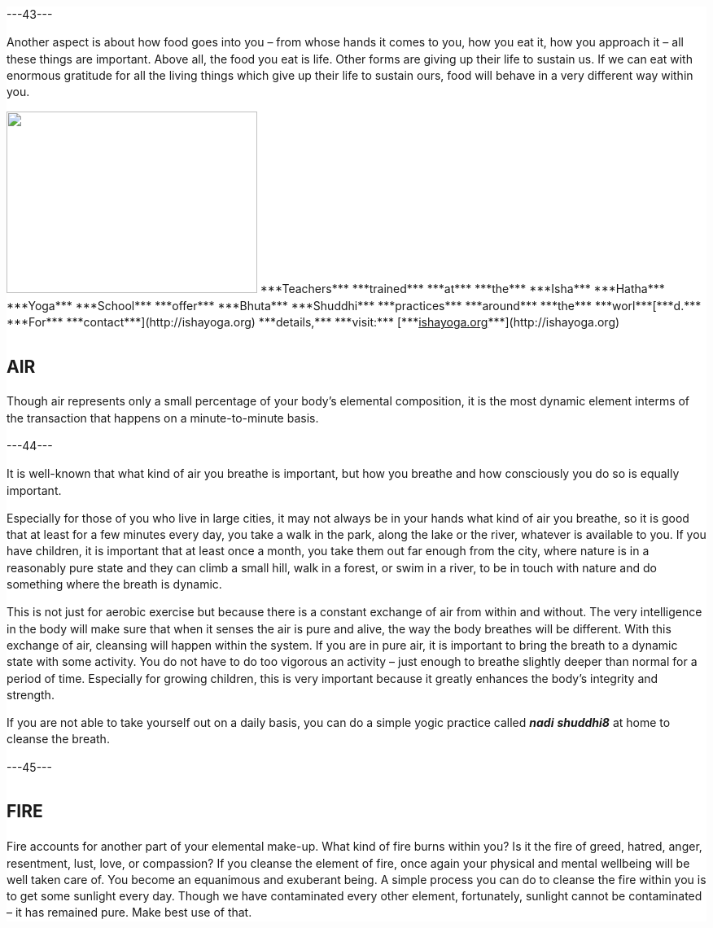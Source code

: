 ---43---


Another aspect is about how food goes into you – from whose hands it comes to you, how you eat it, how you approach it – all these things are important. Above all, the food you eat is life. Other forms are giving up their life to sustain us. If we can eat with enormous gratitude for all the living things which give up their life to sustain ours, food will behave in a very different way within you.

<img src="./xxlvtntk.png" style="width:3.20727in;height:2.32071in" />
***Teachers*** ***trained*** ***at*** ***the*** ***Isha*** ***Hatha*** ***Yoga*** ***School*** ***offer*** ***Bhuta*** ***Shuddhi*** ***practices*** ***around*** ***the*** ***worl***[***d.*** ***For*** ***contact***](http://ishayoga.org) ***details,*** ***visit:*** [***<u>ishayoga.org</u>***](http://ishayoga.org)

## AIR

Though air represents only a small percentage of your body’s elemental composition, it is the most dynamic element interms of the transaction that happens on a minute-to-minute basis.

---44---


It is well-known that what kind of air you breathe is important, but how you breathe and how consciously you do so is equally important.

Especially for those of you who live in large cities, it may not always be in your hands what kind of air you breathe, so it is good that at least for a few minutes every day, you take a walk in the park, along the lake or the river, whatever is available to you. If you have children, it is important that at least once a month, you take them out far enough from the city, where nature is in a reasonably pure state and they can climb a small hill, walk in a forest, or swim in a river, to be in touch with nature and do something where the breath is dynamic.

This is not just for aerobic exercise but because there is a constant exchange of air from within and without. The very intelligence in the body will make sure that when it senses the air is pure and alive, the way the body breathes will be different. With this exchange of air, cleansing will happen within the system. If you are in pure air, it is important to bring the breath to a dynamic state with some activity. You do not have to do too vigorous an activity – just enough to breathe slightly deeper than normal for a period of time. Especially for growing children, this is very important because it greatly enhances the body’s integrity and strength.

If you are not able to take yourself out on a daily basis, you can do a simple yogic practice called ***nadi*** ***shuddhi8*** at home to cleanse the breath.

---45---


## FIRE

Fire accounts for another part of your elemental make-up. What kind of fire burns within you? Is it the fire of greed, hatred, anger, resentment, lust, love, or compassion? If you cleanse the element of fire, once again your physical and mental wellbeing will be well taken care of. You become an equanimous and exuberant being. A simple process you can do to cleanse the fire within you is to get some sunlight every day. Though we have contaminated every other element, fortunately, sunlight cannot be contaminated – it has remained pure. Make best use of that.
